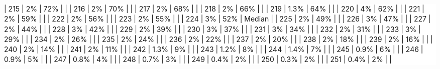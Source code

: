 | 215 | 2% | 72% |  |
| 216 | 2% | 70% |  |
| 217 | 2% | 68% |  |
| 218 | 2% | 66% |  |
| 219 | 1.3% | 64% |  |
| 220 | 4% | 62% |  |
| 221 | 2% | 59% |  |
| 222 | 2% | 56% |  |
| 223 | 2% | 55% |  |
| 224 | 3% | 52% | Median |
| 225 | 2% | 49% |  |
| 226 | 3% | 47% |  |
| 227 | 2% | 44% |  |
| 228 | 3% | 42% |  |
| 229 | 2% | 39% |  |
| 230 | 3% | 37% |  |
| 231 | 3% | 34% |  |
| 232 | 2% | 31% |  |
| 233 | 3% | 29% |  |
| 234 | 2% | 26% |  |
| 235 | 2% | 24% |  |
| 236 | 2% | 22% |  |
| 237 | 2% | 20% |  |
| 238 | 2% | 18% |  |
| 239 | 2% | 16% |  |
| 240 | 2% | 14% |  |
| 241 | 2% | 11% |  |
| 242 | 1.3% | 9% |  |
| 243 | 1.2% | 8% |  |
| 244 | 1.4% | 7% |  |
| 245 | 0.9% | 6% |  |
| 246 | 0.9% | 5% |  |
| 247 | 0.8% | 4% |  |
| 248 | 0.7% | 3% |  |
| 249 | 0.4% | 2% |  |
| 250 | 0.3% | 2% |  |
| 251 | 0.4% | 2% |  |